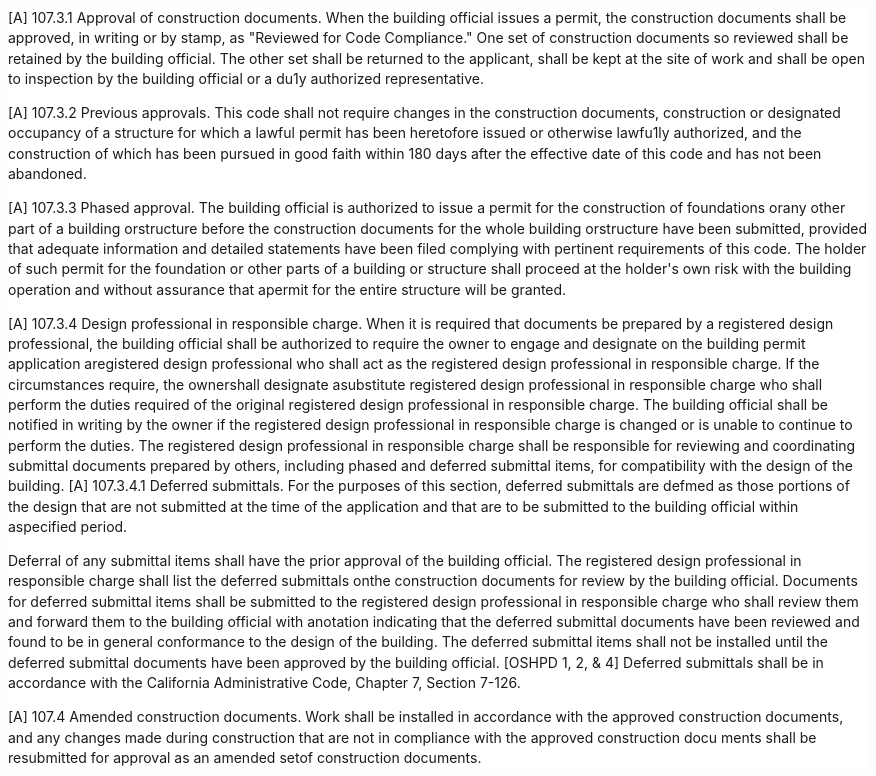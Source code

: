 [A]
107.3.1 Approval of construction documents. When the building official issues a permit, the construction documents shall be approved, in writing or by stamp, as "Reviewed for Code Compliance." One set of construction documents so reviewed shall be retained by the building official. The other set shall be returned to the applicant, shall be kept at the site of work and shall be open to inspection by the building official or a du1y authorized representative.

[A]
107.3.2 Previous approvals. This code shall not require changes in the construction documents, construction or designated occupancy of a structure for which a lawful permit has been heretofore issued or otherwise lawfu1ly authorized, and the construction of which has been pursued in good faith within 180 days after the effective date of this code and has not been abandoned.

[A]
107.3.3 Phased approval. The building official is authorized to issue a permit for the construction of foundations orany other part of a building orstructure before the construction documents for the whole building orstructure have been submitted, provided that adequate information and detailed statements have been filed complying with pertinent requirements of this code. The holder of such permit for the foundation or other parts of a building or structure shall proceed at the holder's own risk with the building operation and without assurance that apermit for the entire structure will be granted.


[A] 107.3.4 Design professional in responsible charge.
When it is required that documents be prepared by a registered design professional, the building official shall be authorized to require the owner to engage and designate on the building permit application aregistered design professional who shall act as the registered design professional in responsible charge. If the circumstances require, the ownershall designate asubstitute registered design professional in responsible charge who shall perform the duties required of the original registered design professional in responsible charge. The building official shall be notified in writing by the owner if the registered design professional in responsible charge is changed or is unable to continue to perform the duties.
The registered design professional in responsible charge shall be responsible for reviewing and coordinating submittal documents prepared by others, including phased and deferred submittal items, for compatibility with the
design of the building.
[A] 107.3.4.1 Deferred submittals. For the purposes of this section, deferred submittals are defmed as those portions of the design that are not submitted at the time of the application and that are to be submitted to the building official within aspecified period.



Deferral of any submittal items shall have the prior approval of the building official. The registered design professional in responsible charge shall list the deferred submittals onthe construction documents for review by the building official.
Documents for deferred submittal items shall be submitted to the registered design professional in responsible charge who shall review them and forward them to the building official with anotation indicating that the deferred submittal documents have been reviewed and found to be in general conformance to the design of the building. The deferred submittal items shall not be installed until the deferred submittal documents have been approved by the building official. [OSHPD 1, 2, & 4] Deferred submittals shall be in accordance with the California Administrative Code, Chapter 7, Section 7-126.

[A] 107.4 Amended construction documents. Work shall
be installed in accordance with the approved construction
documents, and any changes made during construction that
are not in compliance with the approved construction docu
ments shall be resubmitted for approval as an amended setof
construction documents.

